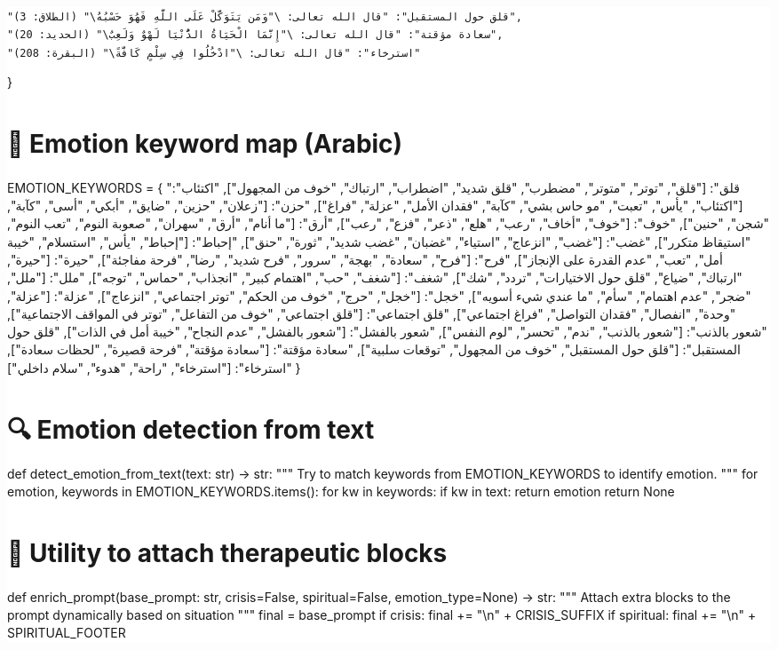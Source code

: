     "قلق حول المستقبل": "قال الله تعالى: \"وَمَن يَتَوَكَّلْ عَلَى اللَّهِ فَهُوَ حَسْبُهُ\" (الطلاق: 3)",
    "سعادة مؤقتة": "قال الله تعالى: \"إِنَّمَا الْحَيَاةُ الدُّنْيَا لَهْوٌ وَلَعِبٌ\" (الحديد: 20)",
    "استرخاء": "قال الله تعالى: \"ادْخُلُوا فِي سِلْمٍ كَافَّةً\" (البقرة: 208)"
}

# 🧠 Emotion keyword map (Arabic)
EMOTION_KEYWORDS = {
    "قلق": ["قلق", "توتر", "متوتر", "مضطرب", "قلق شديد", "اضطراب", "ارتباك", "خوف من المجهول"],
    "اكتئاب": ["اكتئاب", "يأس", "تعبت", "مو حاس بشي", "كآبة", "فقدان الأمل", "عزلة", "فراغ"],
    "حزن": ["زعلان", "حزين", "ضايق", "أبكي", "أسى", "كآبة", "شجن", "حنين"],
    "خوف": ["خوف", "أخاف", "رعب", "هلع", "ذعر", "فزع", "رعب"],
    "أرق": ["ما أنام", "أرق", "سهران", "صعوبة النوم", "تعب النوم", "استيقاظ متكرر"],
    "غضب": ["غضب", "انزعاج", "استياء", "غضبان", "غضب شديد", "ثورة", "حنق"],
    "إحباط": ["إحباط", "يأس", "استسلام", "خيبة أمل", "تعب", "عدم القدرة على الإنجاز"],
    "فرح": ["فرح", "سعادة", "بهجة", "سرور", "فرح شديد", "رضا", "فرحة مفاجئة"],
    "حيرة": ["حيرة", "ارتباك", "ضياع", "قلق حول الاختيارات", "تردد", "شك"],
    "شغف": ["شغف", "حب", "اهتمام كبير", "انجذاب", "حماس", "توجه"],
    "ملل": ["ملل", "ضجر", "عدم اهتمام", "سأم", "ما عندي شيء أسويه"],
    "خجل": ["خجل", "حرج", "خوف من الحكم", "توتر اجتماعي", "انزعاج"],
    "عزلة": ["عزلة", "وحدة", "انفصال", "فقدان التواصل", "فراغ اجتماعي"],
    "قلق اجتماعي": ["قلق اجتماعي", "خوف من التفاعل", "توتر في المواقف الاجتماعية"],
    "شعور بالذنب": ["شعور بالذنب", "ندم", "تحسر", "لوم النفس"],
    "شعور بالفشل": ["شعور بالفشل", "عدم النجاح", "خيبة أمل في الذات"],
    "قلق حول المستقبل": ["قلق حول المستقبل", "خوف من المجهول", "توقعات سلبية"],
    "سعادة مؤقتة": ["سعادة مؤقتة", "فرحة قصيرة", "لحظات سعادة"],
    "استرخاء": ["استرخاء", "راحة", "هدوء", "سلام داخلي"]
}

# 🔍 Emotion detection from text

def detect_emotion_from_text(text: str) -> str:
    """
    Try to match keywords from EMOTION_KEYWORDS to identify emotion.
    """
    for emotion, keywords in EMOTION_KEYWORDS.items():
        for kw in keywords:
            if kw in text:
                return emotion
    return None

# 🧠 Utility to attach therapeutic blocks

def enrich_prompt(base_prompt: str, crisis=False, spiritual=False, emotion_type=None) -> str:
    """
    Attach extra blocks to the prompt dynamically based on situation
    """
    final = base_prompt
    if crisis:
        final += "\n" + CRISIS_SUFFIX
    if spiritual:
        final += "\n" + SPIRITUAL_FOOTER
